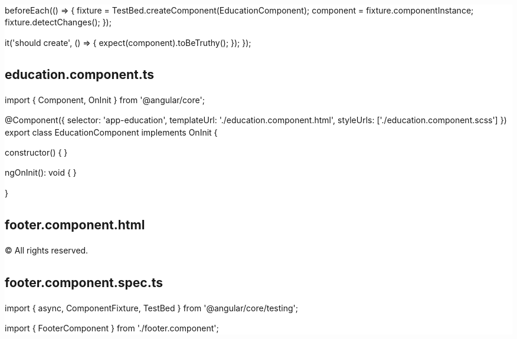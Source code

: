  beforeEach(() => {
    fixture = TestBed.createComponent(EducationComponent);
    component = fixture.componentInstance;
    fixture.detectChanges();
  });

  it('should create', () => {
    expect(component).toBeTruthy();
  });
});


education.component.ts
---------------------------------------------

import { Component, OnInit } from '@angular/core';

@Component({
  selector: 'app-education',
  templateUrl: './education.component.html',
  styleUrls: ['./education.component.scss']
})
export class EducationComponent implements OnInit {

  constructor() { }

  ngOnInit(): void {
  }

}

footer.component.html
--------------------------------

<footer class="footer">
    <div class="container text-center">
        <a class="cc-instagram btn btn-link" href="https://www.instagram.com/Saralabesta08/" target="_blank">
            <i class="fa fa-instagram fa-2x " aria-hidden="true"></i>
        </a>
        <a class="cc-github btn btn-link " href="https://github.com/SaralaBesta/" target="_blank">
            <i class="fa fa-github fa-2x " aria-hidden="true"></i>
        </a>
    </div>
    <div class="text-center text-muted">
        <p>&copy; All rights reserved.</p>
    </div>
</footer>


footer.component.spec.ts
-----------------------------------------

import { async, ComponentFixture, TestBed } from '@angular/core/testing';

import { FooterComponent } from './footer.component';
